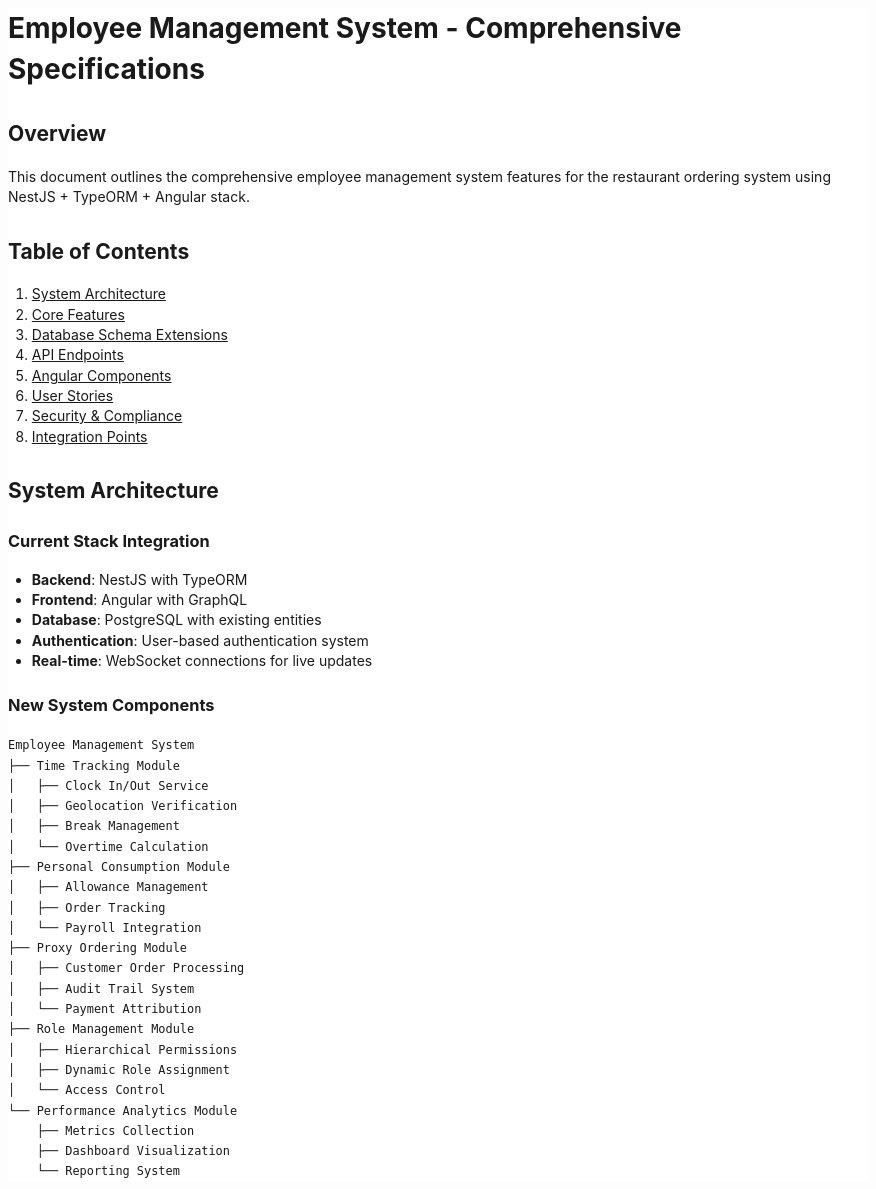 # Employee Management System - Comprehensive Specifications

## Overview
This document outlines the comprehensive employee management system features for the restaurant ordering system using NestJS + TypeORM + Angular stack.

## Table of Contents
1. [System Architecture](#system-architecture)
2. [Core Features](#core-features)
3. [Database Schema Extensions](#database-schema-extensions)
4. [API Endpoints](#api-endpoints)
5. [Angular Components](#angular-components)
6. [User Stories](#user-stories)
7. [Security & Compliance](#security--compliance)
8. [Integration Points](#integration-points)

## System Architecture

### Current Stack Integration
- **Backend**: NestJS with TypeORM
- **Frontend**: Angular with GraphQL
- **Database**: PostgreSQL with existing entities
- **Authentication**: User-based authentication system
- **Real-time**: WebSocket connections for live updates

### New System Components
```
Employee Management System
├── Time Tracking Module
│   ├── Clock In/Out Service
│   ├── Geolocation Verification
│   ├── Break Management
│   └── Overtime Calculation
├── Personal Consumption Module
│   ├── Allowance Management
│   ├── Order Tracking
│   └── Payroll Integration
├── Proxy Ordering Module
│   ├── Customer Order Processing
│   ├── Audit Trail System
│   └── Payment Attribution
├── Role Management Module
│   ├── Hierarchical Permissions
│   ├── Dynamic Role Assignment
│   └── Access Control
└── Performance Analytics Module
    ├── Metrics Collection
    ├── Dashboard Visualization
    └── Reporting System
```
